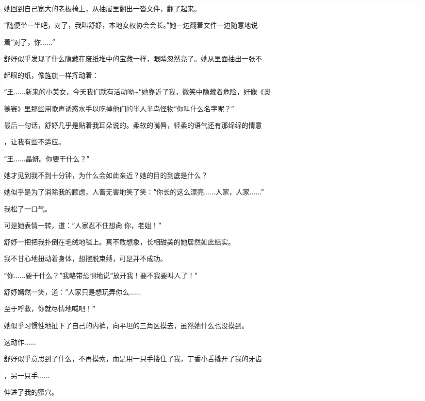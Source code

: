 

她回到自己宽大的老板椅上，从抽屉里翻出一沓文件，翻了起来。

“随便坐一坐吧，对了，我叫舒妤，本地女权协会会长。”她一边翻着文件一边随意地说

着“对了，你……”



舒妤似乎发现了什么隐藏在废纸堆中的宝藏一样，眼睛忽然亮了。她从里面抽出一张不

起眼的纸，像旌旗一样挥动着：

“王……新来的小美女，今天我们就有活动呦~”她靠近了我，微笑中隐藏着危险，好像《奥

德赛》里那些用歌声诱惑水手以吃掉他们的半人半鸟怪物“你叫什么名字呢？”

最后一句话，舒妤几乎是贴着我耳朵说的。柔软的嘴唇，轻柔的语气还有那绵绵的情意

，让我有些不适应。



“王……晶妍。你要干什么？”

她才见到我不到十分钟，为什么会如此亲近？她的目的到底是什么？



她似乎是为了消除我的顾虑，人畜无害地笑了笑：“你长的这么漂亮……人家，人家……”



我松了一口气。



可是她表情一转，道：“人家忍不住想肏 你，老姐！”



舒妤一把把我扑倒在毛绒地毯上。真不敢想象，长相甜美的她居然如此结实。



我不甘心地扭动着身体，想摆脱束缚，可是并不成功。

“你……要干什么？”我略带恐惧地说“放开我！要不我要叫人了！”

舒妤嫣然一笑，道：“人家只是想玩弄你么……



至于呼救，你就尽情地喊吧！”



她似乎习惯性地扯下了自己的内裤，向平坦的三角区摸去，虽然她什么也没摸到。



这动作……



舒妤似乎意思到了什么，不再摸索，而是用一只手搂住了我，丁香小舌撬开了我的牙齿

，另一只手……



伸进了我的蜜穴。

